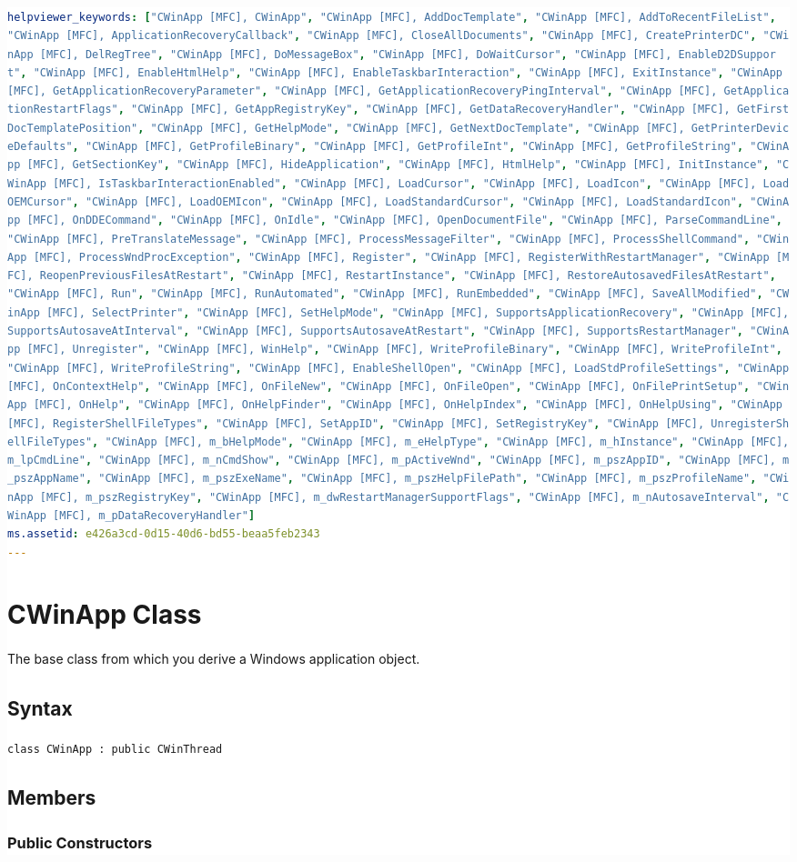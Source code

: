 ```yaml
helpviewer_keywords: ["CWinApp [MFC], CWinApp", "CWinApp [MFC], AddDocTemplate", "CWinApp [MFC], AddToRecentFileList", "CWinApp [MFC], ApplicationRecoveryCallback", "CWinApp [MFC], CloseAllDocuments", "CWinApp [MFC], CreatePrinterDC", "CWinApp [MFC], DelRegTree", "CWinApp [MFC], DoMessageBox", "CWinApp [MFC], DoWaitCursor", "CWinApp [MFC], EnableD2DSupport", "CWinApp [MFC], EnableHtmlHelp", "CWinApp [MFC], EnableTaskbarInteraction", "CWinApp [MFC], ExitInstance", "CWinApp [MFC], GetApplicationRecoveryParameter", "CWinApp [MFC], GetApplicationRecoveryPingInterval", "CWinApp [MFC], GetApplicationRestartFlags", "CWinApp [MFC], GetAppRegistryKey", "CWinApp [MFC], GetDataRecoveryHandler", "CWinApp [MFC], GetFirstDocTemplatePosition", "CWinApp [MFC], GetHelpMode", "CWinApp [MFC], GetNextDocTemplate", "CWinApp [MFC], GetPrinterDeviceDefaults", "CWinApp [MFC], GetProfileBinary", "CWinApp [MFC], GetProfileInt", "CWinApp [MFC], GetProfileString", "CWinApp [MFC], GetSectionKey", "CWinApp [MFC], HideApplication", "CWinApp [MFC], HtmlHelp", "CWinApp [MFC], InitInstance", "CWinApp [MFC], IsTaskbarInteractionEnabled", "CWinApp [MFC], LoadCursor", "CWinApp [MFC], LoadIcon", "CWinApp [MFC], LoadOEMCursor", "CWinApp [MFC], LoadOEMIcon", "CWinApp [MFC], LoadStandardCursor", "CWinApp [MFC], LoadStandardIcon", "CWinApp [MFC], OnDDECommand", "CWinApp [MFC], OnIdle", "CWinApp [MFC], OpenDocumentFile", "CWinApp [MFC], ParseCommandLine", "CWinApp [MFC], PreTranslateMessage", "CWinApp [MFC], ProcessMessageFilter", "CWinApp [MFC], ProcessShellCommand", "CWinApp [MFC], ProcessWndProcException", "CWinApp [MFC], Register", "CWinApp [MFC], RegisterWithRestartManager", "CWinApp [MFC], ReopenPreviousFilesAtRestart", "CWinApp [MFC], RestartInstance", "CWinApp [MFC], RestoreAutosavedFilesAtRestart", "CWinApp [MFC], Run", "CWinApp [MFC], RunAutomated", "CWinApp [MFC], RunEmbedded", "CWinApp [MFC], SaveAllModified", "CWinApp [MFC], SelectPrinter", "CWinApp [MFC], SetHelpMode", "CWinApp [MFC], SupportsApplicationRecovery", "CWinApp [MFC], SupportsAutosaveAtInterval", "CWinApp [MFC], SupportsAutosaveAtRestart", "CWinApp [MFC], SupportsRestartManager", "CWinApp [MFC], Unregister", "CWinApp [MFC], WinHelp", "CWinApp [MFC], WriteProfileBinary", "CWinApp [MFC], WriteProfileInt", "CWinApp [MFC], WriteProfileString", "CWinApp [MFC], EnableShellOpen", "CWinApp [MFC], LoadStdProfileSettings", "CWinApp [MFC], OnContextHelp", "CWinApp [MFC], OnFileNew", "CWinApp [MFC], OnFileOpen", "CWinApp [MFC], OnFilePrintSetup", "CWinApp [MFC], OnHelp", "CWinApp [MFC], OnHelpFinder", "CWinApp [MFC], OnHelpIndex", "CWinApp [MFC], OnHelpUsing", "CWinApp [MFC], RegisterShellFileTypes", "CWinApp [MFC], SetAppID", "CWinApp [MFC], SetRegistryKey", "CWinApp [MFC], UnregisterShellFileTypes", "CWinApp [MFC], m_bHelpMode", "CWinApp [MFC], m_eHelpType", "CWinApp [MFC], m_hInstance", "CWinApp [MFC], m_lpCmdLine", "CWinApp [MFC], m_nCmdShow", "CWinApp [MFC], m_pActiveWnd", "CWinApp [MFC], m_pszAppID", "CWinApp [MFC], m_pszAppName", "CWinApp [MFC], m_pszExeName", "CWinApp [MFC], m_pszHelpFilePath", "CWinApp [MFC], m_pszProfileName", "CWinApp [MFC], m_pszRegistryKey", "CWinApp [MFC], m_dwRestartManagerSupportFlags", "CWinApp [MFC], m_nAutosaveInterval", "CWinApp [MFC], m_pDataRecoveryHandler"]
ms.assetid: e426a3cd-0d15-40d6-bd55-beaa5feb2343
---
```

# CWinApp Class

The base class from which you derive a Windows application object.

## Syntax

```
class CWinApp : public CWinThread
```

## Members

### Public Constructors
